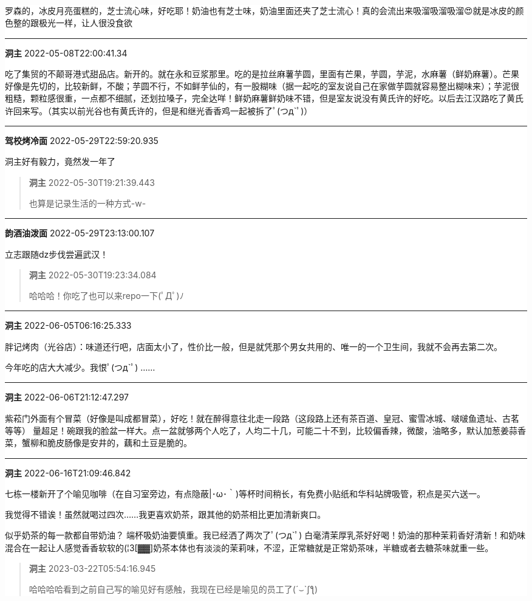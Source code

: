 罗森的，冰皮月亮蛋糕的，芝士流心味，好吃耶！奶油也有芝士味，奶油里面还夹了芝士流心！真的会流出来吸溜吸溜吸溜😍就是冰皮的颜色整的跟极光一样，让人很没食欲

---

**洞主** 2022-05-08T22:00:41.34

吃了集贸的不颠哥港式甜品店。新开的。就在永和豆浆那里。吃的是拉丝麻薯芋圆，里面有芒果，芋圆，芋泥，水麻薯（鲜奶麻薯）。芒果好像是先切的，比较新鲜，不酸；芋圆不行，不如鲜芋仙的，有一股糊味（据一起吃的室友说自己在家做芋圆就容易整出糊味来）；芋泥很粗糙，颗粒感很重，一点都不细腻，还划拉嗓子，完全达咩！鲜奶麻薯鲜奶味不错，但是室友说没有黄氏许的好吃。以后去江汉路吃了黄氏许回来写。（其实以前光谷也有黄氏许的，但是和继光香香鸡一起被拆了ﾟ(つд`ﾟ) ​​）

---

**驾校烤冷面** 2022-05-29T22:59:20.935

洞主好有毅力，竟然发一年了

> **洞主** 2022-05-30T19:21:39.443
> 
> 也算是记录生活的一种方式-w-


---

**韵酒油泼面** 2022-05-29T23:13:00.107

立志跟随dz步伐尝遍武汉！

> **洞主** 2022-05-30T19:23:34.084
> 
> 哈哈哈！你吃了也可以来repo一下(ﾟДﾟ)ﾉ


---

**洞主** 2022-06-05T06:16:25.333

胖记烤肉（光谷店）：味道还行吧，店面太小了，性价比一般，但是就凭那个男女共用的、唯一的一个卫生间，我就不会再去第二次。

今年吃的店大大减少。我恨ﾟ(つд`ﾟ) ​​……

---

**洞主** 2022-06-06T21:12:47.297

紫菘门外面有个冒菜（好像是叫成都冒菜），好吃！就在醉得意往北走一段路（这段路上还有茶百道、皇冠、蜜雪冰城、啵啵鱼遗址、古茗等等）
量超足！碗跟我的脸盆一样大。点一盆就够两个人吃了，人均二十几，可能二十不到，比较偏香辣，微酸，油略多，默认加葱姜蒜香菜，蟹柳和脆皮肠像是安井的，藕和土豆是脆的。

---

**洞主** 2022-06-16T21:09:46.842

七栋一楼新开了个喻见咖啡（在自习室旁边，有点隐蔽|･ω･｀)等杯时间稍长，有免费小贴纸和华科站牌吸管，积点是买六送一。

我觉得不错诶！虽然就喝过四次……我更喜欢奶茶，跟其他的奶茶相比更加清新爽口。

似乎奶茶的每一款都自带奶油？
端杯吸奶油要慎重。我已经洒了两次了ﾟ(つд`ﾟ) ​​
白毫清茉厚乳茶好好喝！奶油的那种茉莉香好清新！和奶味混合在一起让人感觉香香软软的(¦3[▓▓]奶茶本体也有淡淡的茉莉味，不涩，正常糖就是正常奶茶味，半糖或者去糖茶味就重一些。

> **洞主** 2023-03-22T05:54:16.945
> 
> 哈哈哈哈看到之前自己写的喻见好有感触，我现在已经是喻见的员工了(´⌣`ʃƪ)
